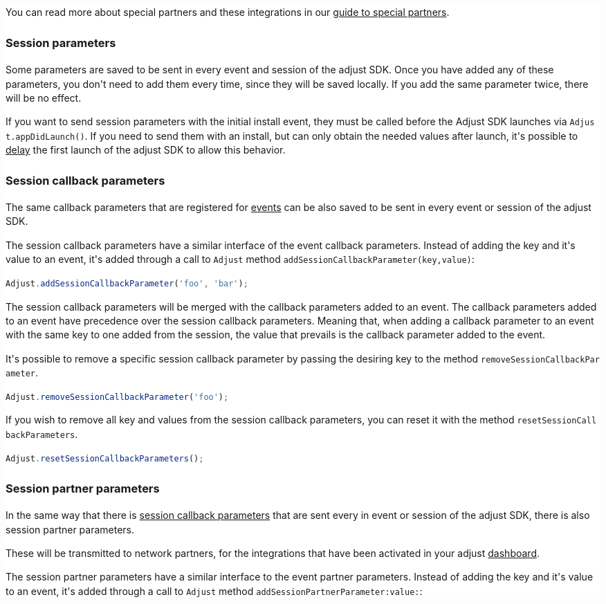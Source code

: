 You can read more about special partners and these integrations in our [guide to special partners][special-partners].

### <a id="session-parameters"></a>Session parameters

Some parameters are saved to be sent in every event and session of the adjust SDK. Once you have added any of these parameters, you don't need to add them every time, since they will be saved locally. If you add the same parameter twice, there will be no effect.

If you want to send session parameters with the initial install event, they must be called before the Adjust SDK launches via `Adjust.appDidLaunch()`. If you need to send them with an install, but can only obtain the needed values after launch, it's possible to [delay](#delay-start) the first launch of the adjust SDK to allow this behavior.

### <a id="session-callback-parameters"></a>Session callback parameters

The same callback parameters that are registered for [events](#callback-parameters) can be also saved to be sent in every event or session of the adjust SDK.

The session callback parameters have a similar interface of the event callback parameters. Instead of adding the key and it's value to an event, it's added through a call to `Adjust` method `addSessionCallbackParameter(key,value)`:

```js
Adjust.addSessionCallbackParameter('foo', 'bar');
```

The session callback parameters will be merged with the callback parameters added to an event. The callback parameters added to an event have precedence over the session callback parameters. Meaning that, when adding a callback parameter to an event with the same key to one added from the session, the value that prevails is the callback parameter added to the event.

It's possible to remove a specific session callback parameter by passing the desiring key to the method `removeSessionCallbackParameter`.

```js
Adjust.removeSessionCallbackParameter('foo');
```

If you wish to remove all key and values from the session callback parameters, you can reset it with the method `resetSessionCallbackParameters`.

```js
Adjust.resetSessionCallbackParameters();
```

### <a id="session-partner-parameters"></a>Session partner parameters

In the same way that there is [session callback parameters](#session-callback-parameters) that are sent every in event or session of the adjust SDK, there is also session partner parameters.

These will be transmitted to network partners, for the integrations that have been activated in your adjust [dashboard].

The session partner parameters have a similar interface to the event partner parameters. Instead of adding the key and it's value to an event, it's added through a call to `Adjust` method `addSessionPartnerParameter:value:`:


[dashboard]:  http://adjust.com
[adjust.com]: http://adjust.com
[wvjsb_readme]:             https://github.com/marcuswestin/WebViewJavascriptBridge#usage
[ios_sdk_ulinks]:           https://github.com/adjust/ios_sdk/#universal-links
[callbacks-guide]:          https://docs.adjust.com/en/callbacks
[attribution-data]:         https://github.com/adjust/sdks/blob/master/doc/attribution-data.md
[special-partners]:         https://docs.adjust.com/en/special-partners
[basic_integration]:        https://github.com/adjust/ios_sdk/#basic-integration
[web_view_js_bridge]:       https://github.com/marcuswestin/WebViewJavascriptBridge
[currency-conversion]:      https://docs.adjust.com/en/event-tracking/#tracking-purchases-in-different-currencies
[event-tracking-guide]:     https://docs.adjust.com/en/event-tracking/#reference-tracking-purchases-and-revenues
[reattribution-deeplinks]:  https://docs.adjust.com/en/deeplinking/#manually-appending-attribution-data-to-a-deep-link
[bridge_add]:             https://raw.githubusercontent.com/adjust/sdks/master/Resources/ios/bridge/bridge_add.png
[bridge_drag]:            https://raw.githubusercontent.com/adjust/sdks/master/Resources/ios/bridge/bridge_drag.png
[bridge_init_js]:         https://raw.githubusercontent.com/adjust/sdks/master/Resources/ios/bridge/bridge_init_js.png
[bridge_init_objc]:       https://raw.githubusercontent.com/adjust/sdks/master/Resources/ios/bridge/bridge_init_objc.png
[bridge_init_js_xcode]:   https://raw.githubusercontent.com/adjust/sdks/master/Resources/ios/bridge/bridge_init_js_xcode.png
[bridge_install_tracked]: https://raw.githubusercontent.com/adjust/sdks/master/Resources/ios/bridge/bridge_install_tracked.png